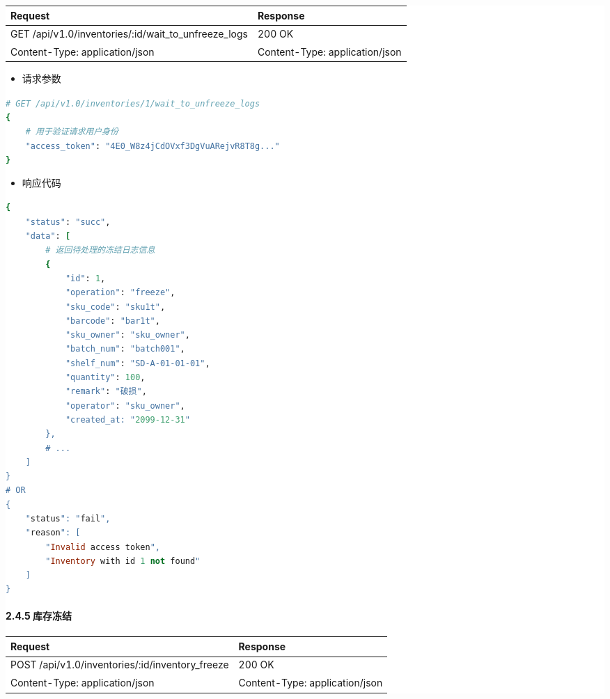 | Request | Response |
| :- | :- |
| GET /api/v1.0/inventories/:id/wait_to_unfreeze_logs | 200 OK |
| Content-Type: application/json | Content-Type: application/json |

* 请求参数
```ruby
# GET /api/v1.0/inventories/1/wait_to_unfreeze_logs
{
	# 用于验证请求用户身份
	"access_token": "4E0_W8z4jCdOVxf3DgVuARejvR8T8g..."
}
```
* 响应代码
```ruby
{
	"status": "succ",
	"data": [
		# 返回待处理的冻结日志信息
		{
			"id": 1,
			"operation": "freeze",
			"sku_code": "sku1t",
			"barcode": "bar1t",
			"sku_owner": "sku_owner",
			"batch_num": "batch001",
			"shelf_num": "SD-A-01-01-01",
			"quantity": 100,
			"remark": "破损",
			"operator": "sku_owner",
			"created_at: "2099-12-31"
		},
		# ...
	]
}
# OR
{
	"status": "fail",
	"reason": [ 
		"Invalid access token",
		"Inventory with id 1 not found"
	]
}
```

<h4 id="inventories_inventory_freeze">2.4.5 库存冻结</h4>

| Request | Response |
| :- | :- |
| POST /api/v1.0/inventories/:id/inventory_freeze | 200 OK |
| Content-Type: application/json | Content-Type: application/json |
